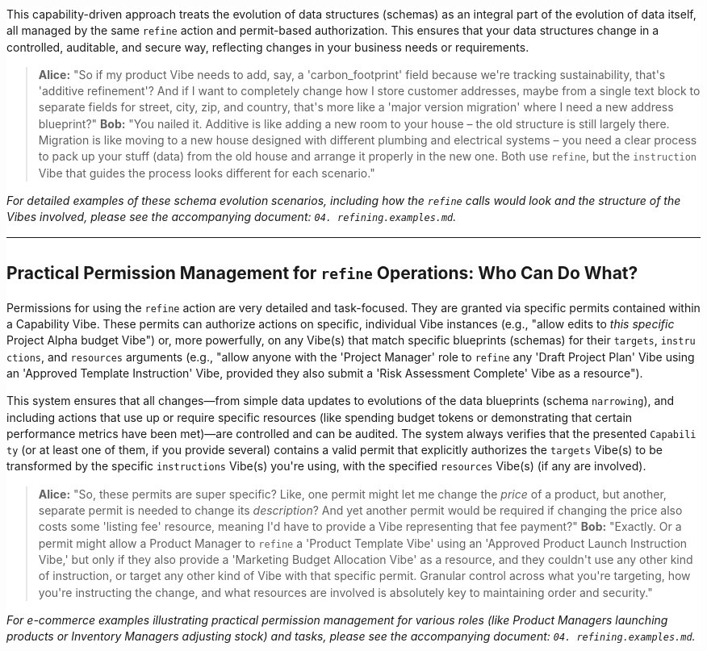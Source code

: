 This capability-driven approach treats the evolution of data structures (schemas) as an integral part of the evolution of data itself, all managed by the same `refine` action and permit-based authorization. This ensures that your data structures change in a controlled, auditable, and secure way, reflecting changes in your business needs or requirements.

> **Alice:** "So if my product Vibe needs to add, say, a 'carbon_footprint' field because we're tracking sustainability, that's 'additive refinement'? And if I want to completely change how I store customer addresses, maybe from a single text block to separate fields for street, city, zip, and country, that's more like a 'major version migration' where I need a new address blueprint?"
> **Bob:** "You nailed it. Additive is like adding a new room to your house – the old structure is still largely there. Migration is like moving to a new house designed with different plumbing and electrical systems – you need a clear process to pack up your stuff (data) from the old house and arrange it properly in the new one. Both use `refine`, but the `instruction` Vibe that guides the process looks different for each scenario."

_For detailed examples of these schema evolution scenarios, including how the `refine` calls would look and the structure of the Vibes involved, please see the accompanying document: `04. refining.examples.md`._

---

## Practical Permission Management for `refine` Operations: Who Can Do What?

Permissions for using the `refine` action are very detailed and task-focused. They are granted via specific permits contained within a Capability Vibe. These permits can authorize actions on specific, individual Vibe instances (e.g., "allow edits to *this specific* Project Alpha budget Vibe") or, more powerfully, on any Vibe(s) that match specific blueprints (schemas) for their `targets`, `instructions`, and `resources` arguments (e.g., "allow anyone with the 'Project Manager' role to `refine` any 'Draft Project Plan' Vibe using an 'Approved Template Instruction' Vibe, provided they also submit a 'Risk Assessment Complete' Vibe as a resource").

This system ensures that all changes—from simple data updates to evolutions of the data blueprints (schema `narrowing`), and including actions that use up or require specific resources (like spending budget tokens or demonstrating that certain performance metrics have been met)—are controlled and can be audited. The system always verifies that the presented `Capability` (or at least one of them, if you provide several) contains a valid permit that explicitly authorizes the `targets` Vibe(s) to be transformed by the specific `instructions` Vibe(s) you're using, with the specified `resources` Vibe(s) (if any are involved).

> **Alice:** "So, these permits are super specific? Like, one permit might let me change the *price* of a product, but another, separate permit is needed to change its *description*? And yet another permit would be required if changing the price also costs some 'listing fee' resource, meaning I'd have to provide a Vibe representing that fee payment?"
> **Bob:** "Exactly. Or a permit might allow a Product Manager to `refine` a 'Product Template Vibe' using an 'Approved Product Launch Instruction Vibe,' but only if they also provide a 'Marketing Budget Allocation Vibe' as a resource, and they couldn't use any other kind of instruction, or target any other kind of Vibe with that specific permit. Granular control across what you're targeting, how you're instructing the change, and what resources are involved is absolutely key to maintaining order and security."

_For e-commerce examples illustrating practical permission management for various roles (like Product Managers launching products or Inventory Managers adjusting stock) and tasks, please see the accompanying document: `04. refining.examples.md`._